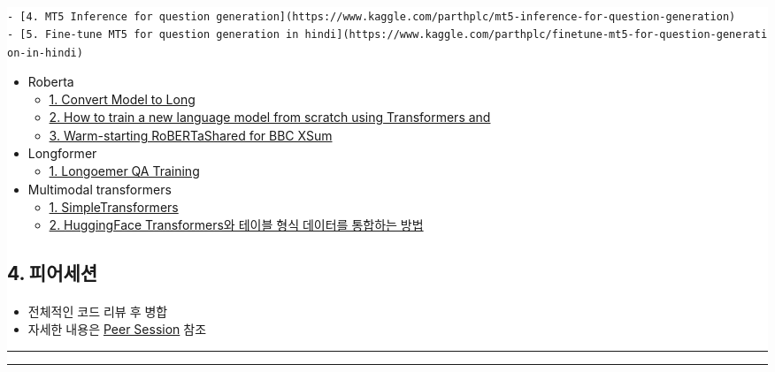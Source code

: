     - [4. MT5 Inference for question generation](https://www.kaggle.com/parthplc/mt5-inference-for-question-generation)
    - [5. Fine-tune MT5 for question generation in hindi](https://www.kaggle.com/parthplc/finetune-mt5-for-question-generation-in-hindi)
  - Roberta
    - [1. Convert Model to Long](https://github.com/allenai/longformer/blob/master/scripts/convert_model_to_long.ipynb)
    - [2. How to train a new language model from scratch using Transformers and](https://colab.research.google.com/github/huggingface/blog/blob/master/notebooks/01_how_to_train.ipynb#scrollTo=5oESe8djApQw)
    - [3. Warm-starting RoBERTaShared for BBC XSum](https://github.com/patrickvonplaten/notebooks/blob/master/RoBERTaShared_for_BBC_XSum.ipynb)
  - Longformer
    - [1. Longoemer QA Training](https://github.com/patil-suraj/Notebooks/blob/master/longformer_qa_training.ipynb)
  - Multimodal transformers
    - [1. SimpleTransformers](https://github.com/ThilinaRajapakse/simpletransformers/blob/master/README.md#encoder-decoder)
    - [2. HuggingFace Transformers와 테이블 형식 데이터를 통합하는 방법](https://ichi.pro/ko/huggingface-transformerswa-teibeul-hyeongsig-deiteoleul-tonghabhaneun-bangbeob-201256872169396)

## 4. 피어세션
- 전체적인 코드 리뷰 후 병합
- 자세한 내용은 [Peer Session](https://diagnostic-offer-ddb.notion.site/10-01-e76fc398bf404f0e88fcfd8fc0f268e2) 참조

---
---